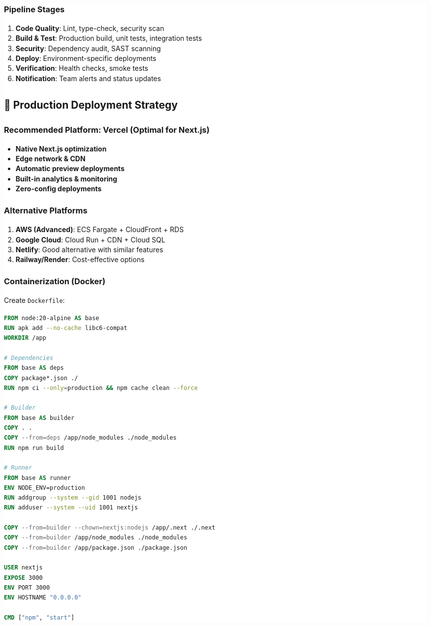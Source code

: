 ### Pipeline Stages
1. **Code Quality**: Lint, type-check, security scan
2. **Build & Test**: Production build, unit tests, integration tests
3. **Security**: Dependency audit, SAST scanning
4. **Deploy**: Environment-specific deployments
5. **Verification**: Health checks, smoke tests
6. **Notification**: Team alerts and status updates

## 🚀 Production Deployment Strategy

### Recommended Platform: **Vercel** (Optimal for Next.js)
- **Native Next.js optimization**
- **Edge network & CDN**
- **Automatic preview deployments**
- **Built-in analytics & monitoring**
- **Zero-config deployments**

### Alternative Platforms
1. **AWS (Advanced)**: ECS Fargate + CloudFront + RDS
2. **Google Cloud**: Cloud Run + CDN + Cloud SQL
3. **Netlify**: Good alternative with similar features
4. **Railway/Render**: Cost-effective options

### Containerization (Docker)

Create `Dockerfile`:
```dockerfile
FROM node:20-alpine AS base
RUN apk add --no-cache libc6-compat
WORKDIR /app

# Dependencies
FROM base AS deps
COPY package*.json ./
RUN npm ci --only=production && npm cache clean --force

# Builder
FROM base AS builder
COPY . .
COPY --from=deps /app/node_modules ./node_modules
RUN npm run build

# Runner
FROM base AS runner
ENV NODE_ENV=production
RUN addgroup --system --gid 1001 nodejs
RUN adduser --system --uid 1001 nextjs

COPY --from=builder --chown=nextjs:nodejs /app/.next ./.next
COPY --from=builder /app/node_modules ./node_modules
COPY --from=builder /app/package.json ./package.json

USER nextjs
EXPOSE 3000
ENV PORT 3000
ENV HOSTNAME "0.0.0.0"

CMD ["npm", "start"]
```
